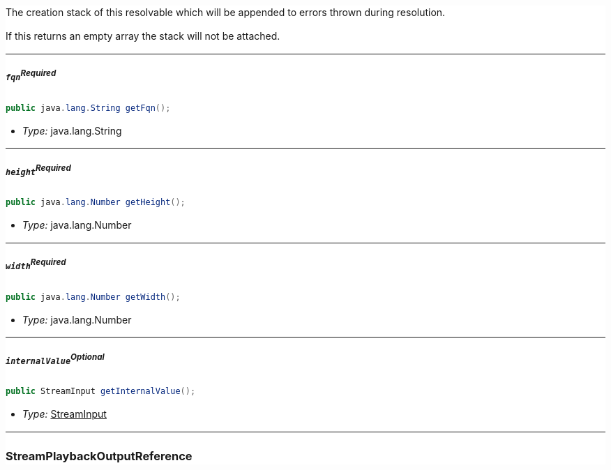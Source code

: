 The creation stack of this resolvable which will be appended to errors thrown during resolution.

If this returns an empty array the stack will not be attached.

---

##### `fqn`<sup>Required</sup> <a name="fqn" id="@cdktf/provider-cloudflare.stream.StreamInputOutputReference.property.fqn"></a>

```java
public java.lang.String getFqn();
```

- *Type:* java.lang.String

---

##### `height`<sup>Required</sup> <a name="height" id="@cdktf/provider-cloudflare.stream.StreamInputOutputReference.property.height"></a>

```java
public java.lang.Number getHeight();
```

- *Type:* java.lang.Number

---

##### `width`<sup>Required</sup> <a name="width" id="@cdktf/provider-cloudflare.stream.StreamInputOutputReference.property.width"></a>

```java
public java.lang.Number getWidth();
```

- *Type:* java.lang.Number

---

##### `internalValue`<sup>Optional</sup> <a name="internalValue" id="@cdktf/provider-cloudflare.stream.StreamInputOutputReference.property.internalValue"></a>

```java
public StreamInput getInternalValue();
```

- *Type:* <a href="#@cdktf/provider-cloudflare.stream.StreamInput">StreamInput</a>

---


### StreamPlaybackOutputReference <a name="StreamPlaybackOutputReference" id="@cdktf/provider-cloudflare.stream.StreamPlaybackOutputReference"></a>
